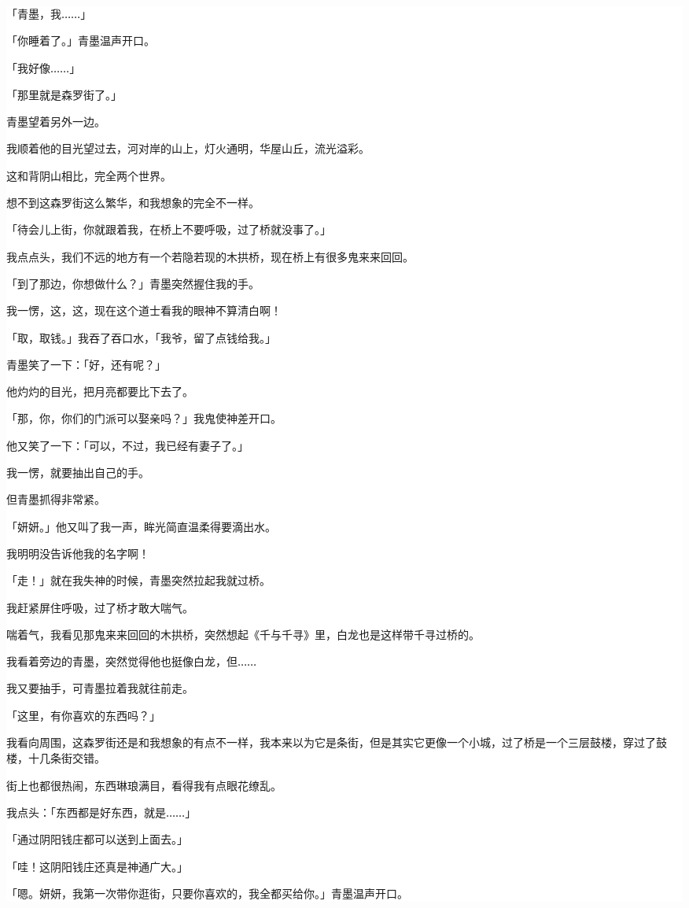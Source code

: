 「青墨，我……」

「你睡着了。」青墨温声开口。

「我好像……」

「那里就是森罗街了。」

青墨望着另外一边。

我顺着他的目光望过去，河对岸的山上，灯火通明，华屋山丘，流光溢彩。

这和背阴山相比，完全两个世界。

想不到这森罗街这么繁华，和我想象的完全不一样。

「待会儿上街，你就跟着我，在桥上不要呼吸，过了桥就没事了。」

我点点头，我们不远的地方有一个若隐若现的木拱桥，现在桥上有很多鬼来来回回。

「到了那边，你想做什么？」青墨突然握住我的手。

我一愣，这，这，现在这个道士看我的眼神不算清白啊！

「取，取钱。」我吞了吞口水，「我爷，留了点钱给我。」

青墨笑了一下：「好，还有呢？」

他灼灼的目光，把月亮都要比下去了。

「那，你，你们的门派可以娶亲吗？」我鬼使神差开口。

他又笑了一下：「可以，不过，我已经有妻子了。」

我一愣，就要抽出自己的手。

但青墨抓得非常紧。

「妍妍。」他又叫了我一声，眸光简直温柔得要滴出水。

我明明没告诉他我的名字啊！

「走！」就在我失神的时候，青墨突然拉起我就过桥。

我赶紧屏住呼吸，过了桥才敢大喘气。

喘着气，我看见那鬼来来回回的木拱桥，突然想起《千与千寻》里，白龙也是这样带千寻过桥的。

我看着旁边的青墨，突然觉得他也挺像白龙，但……

我又要抽手，可青墨拉着我就往前走。

「这里，有你喜欢的东西吗？」

我看向周围，这森罗街还是和我想象的有点不一样，我本来以为它是条街，但是其实它更像一个小城，过了桥是一个三层鼓楼，穿过了鼓楼，十几条街交错。

街上也都很热闹，东西琳琅满目，看得我有点眼花缭乱。

我点头：「东西都是好东西，就是……」

「通过阴阳钱庄都可以送到上面去。」

「哇！这阴阳钱庄还真是神通广大。」

「嗯。妍妍，我第一次带你逛街，只要你喜欢的，我全都买给你。」青墨温声开口。
